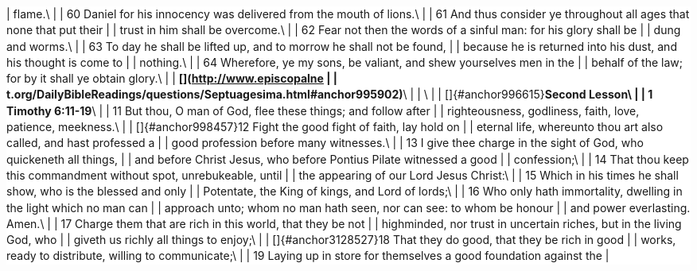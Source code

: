 | flame.\                                                               |
| 60 Daniel for his innocency was delivered from the mouth of lions.\   |
| 61 And thus consider ye throughout all ages that none that put their  |
| trust in him shall be overcome.\                                      |
| 62 Fear not then the words of a sinful man: for his glory shall be    |
| dung and worms.\                                                      |
| 63 To day he shall be lifted up, and to morrow he shall not be found, |
| because he is returned into his dust, and his thought is come to      |
| nothing.\                                                             |
| 64 Wherefore, ye my sons, be valiant, and shew yourselves men in the  |
| behalf of the law; for by it shall ye obtain glory.\                  |
| **[](http://www.episcopalne                                           |
| t.org/DailyBibleReadings/questions/Septuagesima.html#anchor995902)**\ |
| \                                                                     |
| []{#anchor996615}**Second Lesson\                                     |
| 1 Timothy 6:11-19**\                                                  |
| 11 But thou, O man of God, flee these things; and follow after        |
| righteousness, godliness, faith, love, patience, meekness.\           |
| []{#anchor998457}12 Fight the good fight of faith, lay hold on        |
| eternal life, whereunto thou art also called, and hast professed a    |
| good profession before many witnesses.\                               |
| 13 I give thee charge in the sight of God, who quickeneth all things, |
| and before Christ Jesus, who before Pontius Pilate witnessed a good   |
| confession;\                                                          |
| 14 That thou keep this commandment without spot, unrebukeable, until  |
| the appearing of our Lord Jesus Christ:\                              |
| 15 Which in his times he shall show, who is the blessed and only      |
| Potentate, the King of kings, and Lord of lords;\                     |
| 16 Who only hath immortality, dwelling in the light which no man can  |
| approach unto; whom no man hath seen, nor can see: to whom be honour  |
| and power everlasting. Amen.\                                         |
| 17 Charge them that are rich in this world, that they be not          |
| highminded, nor trust in uncertain riches, but in the living God, who |
| giveth us richly all things to enjoy;\                                |
| []{#anchor3128527}18 That they do good, that they be rich in good     |
| works, ready to distribute, willing to communicate;\                  |
| 19 Laying up in store for themselves a good foundation against the    |